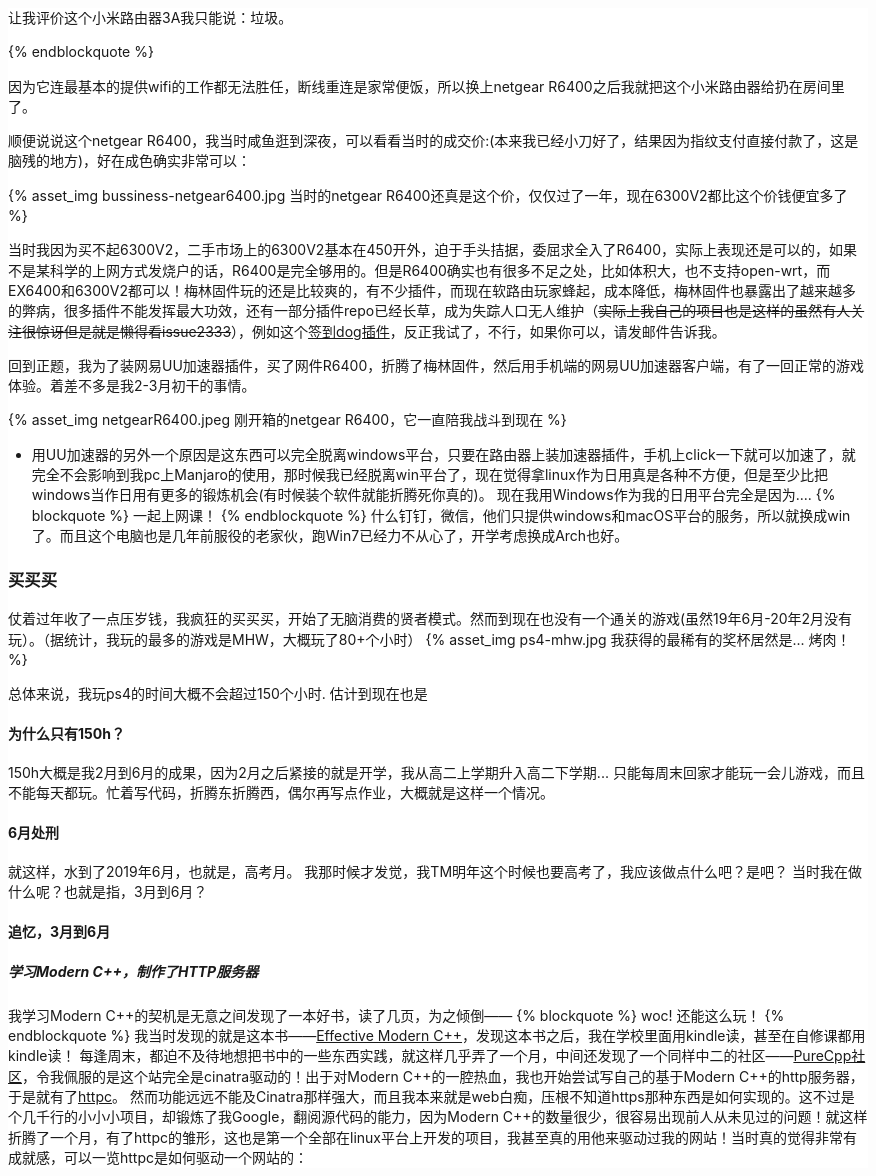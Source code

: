    让我评价这个小米路由器3A我只能说：垃圾。

   {% endblockquote %}

   因为它连最基本的提供wifi的工作都无法胜任，断线重连是家常便饭，所以换上netgear R6400之后我就把这个小米路由器给扔在房间里了。

   顺便说说这个netgear R6400，我当时咸鱼逛到深夜，可以看看当时的成交价:(本来我已经小刀好了，结果因为指纹支付直接付款了，这是脑残的地方)，好在成色确实非常可以：

   {% asset_img bussiness-netgear6400.jpg 当时的netgear R6400还真是这个价，仅仅过了一年，现在6300V2都比这个价钱便宜多了 %}

   当时我因为买不起6300V2，二手市场上的6300V2基本在450开外，迫于手头拮据，委屈求全入了R6400，实际上表现还是可以的，如果不是某科学的上网方式发烧户的话，R6400是完全够用的。但是R6400确实也有很多不足之处，比如体积大，也不支持open-wrt，而EX6400和6300V2都可以！梅林固件玩的还是比较爽的，有不少插件，而现在软路由玩家蜂起，成本降低，梅林固件也暴露出了越来越多的弊病，很多插件不能发挥最大功效，还有一部分插件repo已经长草，成为失踪人口无人维护（~~实际上我自己的项目也是这样的虽然有人关注很惊讶但是就是懒得看issue2333~~），例如这个[签到dog插件](https://github.com/sadoneli/merlin380-qiandao)，反正我试了，不行，如果你可以，请发邮件告诉我。

   

   回到正题，我为了装网易UU加速器插件，买了网件R6400，折腾了梅林固件，然后用手机端的网易UU加速器客户端，有了一回正常的游戏体验。着差不多是我2-3月初干的事情。

   {% asset_img netgearR6400.jpeg 刚开箱的netgear R6400，它一直陪我战斗到现在 %}


- 用UU加速器的另外一个原因是这东西可以完全脱离windows平台，只要在路由器上装加速器插件，手机上click一下就可以加速了，就完全不会影响到我pc上Manjaro的使用，那时候我已经脱离win平台了，现在觉得拿linux作为日用真是各种不方便，但是至少比把windows当作日用有更多的锻炼机会(有时候装个软件就能折腾死你真的)。 现在我用Windows作为我的日用平台完全是因为.... 
{% blockquote %}
	一起上网课！
{% endblockquote %}
什么钉钉，微信，他们只提供windows和macOS平台的服务，所以就换成win了。而且这个电脑也是几年前服役的老家伙，跑Win7已经力不从心了，开学考虑换成Arch也好。


### 买买买
仗着过年收了一点压岁钱，我疯狂的买买买，开始了无脑消费的贤者模式。然而到现在也没有一个通关的游戏(虽然19年6月-20年2月没有玩）。（据统计，我玩的最多的游戏是MHW，大概玩了80+个小时）
{% asset_img ps4-mhw.jpg 我获得的最稀有的奖杯居然是... 烤肉！%}

总体来说，我玩ps4的时间大概不会超过150个小时. 估计到现在也是

#### 为什么只有150h？
150h大概是我2月到6月的成果，因为2月之后紧接的就是开学，我从高二上学期升入高二下学期... 只能每周末回家才能玩一会儿游戏，而且不能每天都玩。忙着写代码，折腾东折腾西，偶尔再写点作业，大概就是这样一个情况。

#### 6月处刑
就这样，水到了2019年6月，也就是，高考月。
我那时候才发觉，我TM明年这个时候也要高考了，我应该做点什么吧？是吧？
当时我在做什么呢？也就是指，3月到6月？

#### 追忆，3月到6月

##### 学习Modern C++，制作了HTTP服务器
我学习Modern C++的契机是无意之间发现了一本好书，读了几页，为之倾倒——
{% blockquote %}
woc! 还能这么玩！
{% endblockquote %}
我当时发现的就是这本书——[Effective Modern C++](https://book.douban.com/subject/25923597/)，发现这本书之后，我在学校里面用kindle读，甚至在自修课都用kindle读！ 每逢周末，都迫不及待地想把书中的一些东西实践，就这样几乎弄了一个月，中间还发现了一个同样中二的社区——[PureCpp社区](http://purecpp.org/)，令我佩服的是这个站完全是cinatra驱动的！出于对Modern C++的一腔热血，我也开始尝试写自己的基于Modern C++的http服务器，于是就有了[httpc](https://github.com/trisolaris233/httpc)。 然而功能远远不能及Cinatra那样强大，而且我本来就是web白痴，压根不知道https那种东西是如何实现的。这不过是个几千行的小小小项目，却锻炼了我Google，翻阅源代码的能力，因为Modern C++的数量很少，很容易出现前人从未见过的问题！就这样折腾了一个月，有了httpc的雏形，这也是第一个全部在linux平台上开发的项目，我甚至真的用他来驱动过我的网站！当时真的觉得非常有成就感，可以一览httpc是如何驱动一个网站的：
